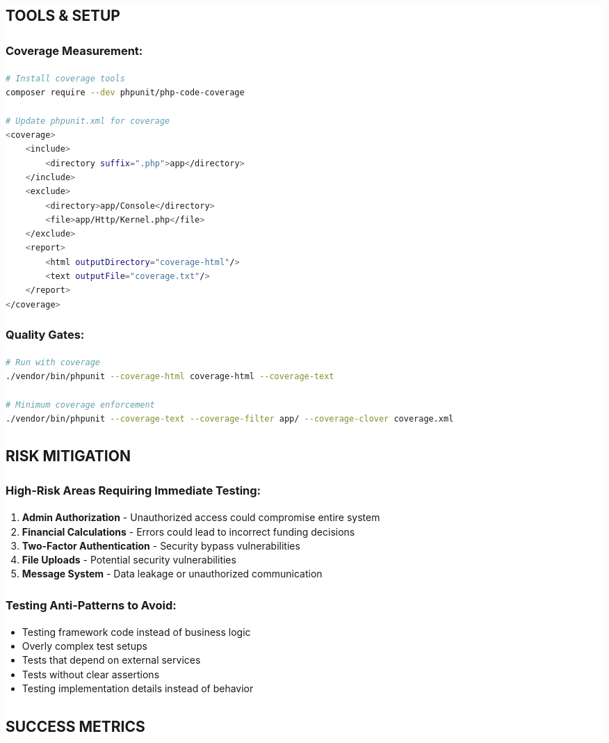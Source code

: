 ## **TOOLS & SETUP**

### **Coverage Measurement:**
```bash
# Install coverage tools
composer require --dev phpunit/php-code-coverage

# Update phpunit.xml for coverage
<coverage>
    <include>
        <directory suffix=".php">app</directory>
    </include>
    <exclude>
        <directory>app/Console</directory>
        <file>app/Http/Kernel.php</file>
    </exclude>
    <report>
        <html outputDirectory="coverage-html"/>
        <text outputFile="coverage.txt"/>
    </report>
</coverage>
```

### **Quality Gates:**
```bash
# Run with coverage
./vendor/bin/phpunit --coverage-html coverage-html --coverage-text

# Minimum coverage enforcement
./vendor/bin/phpunit --coverage-text --coverage-filter app/ --coverage-clover coverage.xml
```

## **RISK MITIGATION**

### **High-Risk Areas Requiring Immediate Testing:**
1. **Admin Authorization** - Unauthorized access could compromise entire system
2. **Financial Calculations** - Errors could lead to incorrect funding decisions
3. **Two-Factor Authentication** - Security bypass vulnerabilities
4. **File Uploads** - Potential security vulnerabilities
5. **Message System** - Data leakage or unauthorized communication

### **Testing Anti-Patterns to Avoid:**
- Testing framework code instead of business logic
- Overly complex test setups
- Tests that depend on external services
- Tests without clear assertions
- Testing implementation details instead of behavior

## **SUCCESS METRICS**
